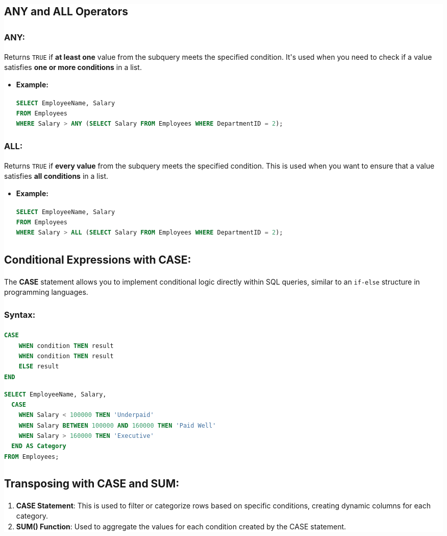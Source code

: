 ## ANY and ALL Operators

### ANY:
  Returns `TRUE` if **at least one** value from the subquery meets the specified condition. It's used when you need to check if a value satisfies **one or more conditions** in a list.  
  - **Example:**
    ```sql
    SELECT EmployeeName, Salary
    FROM Employees
    WHERE Salary > ANY (SELECT Salary FROM Employees WHERE DepartmentID = 2);
    ```
  
### ALL: 
  Returns `TRUE` if **every value** from the subquery meets the specified condition. This is used when you want to ensure that a value satisfies **all conditions** in a list.
  - **Example:**
    ```sql
    SELECT EmployeeName, Salary
    FROM Employees
    WHERE Salary > ALL (SELECT Salary FROM Employees WHERE DepartmentID = 2);
    ```

## Conditional Expressions with CASE:
  The **CASE** statement allows you to implement conditional logic directly within SQL queries, similar to an `if-else` structure in programming languages.

### Syntax:
```sql
CASE 
    WHEN condition THEN result
    WHEN condition THEN result
    ELSE result
END
```

```sql
SELECT EmployeeName, Salary,
  CASE 
    WHEN Salary < 100000 THEN 'Underpaid'
    WHEN Salary BETWEEN 100000 AND 160000 THEN 'Paid Well'
    WHEN Salary > 160000 THEN 'Executive'
  END AS Category
FROM Employees;
```

## Transposing with CASE and SUM:

1. **CASE Statement**: This is used to filter or categorize rows based on specific conditions, creating dynamic columns for each category.
2. **SUM() Function**: Used to aggregate the values for each condition created by the CASE statement.
